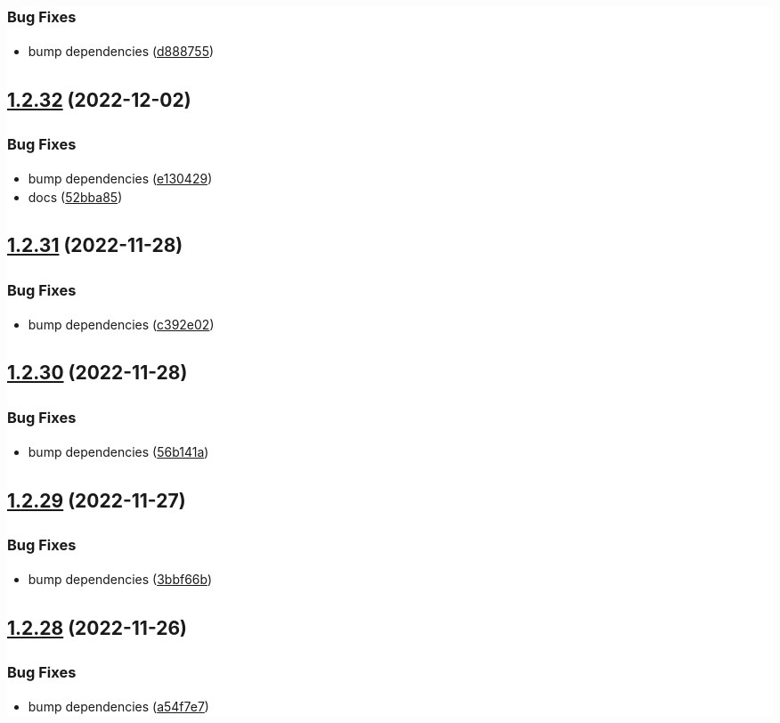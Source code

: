 
### Bug Fixes

* bump dependencies ([d888755](https://github.com/CoCreate-app/CoCreate-pinterest/commit/d888755ea020c184f951cbf20c15427c163fe6e5))

## [1.2.32](https://github.com/CoCreate-app/CoCreate-pinterest/compare/v1.2.31...v1.2.32) (2022-12-02)


### Bug Fixes

* bump dependencies ([e130429](https://github.com/CoCreate-app/CoCreate-pinterest/commit/e130429ccce3a0b6acdbaecb1072b78aa2b5ee81))
* docs ([52bba85](https://github.com/CoCreate-app/CoCreate-pinterest/commit/52bba8529ed6bcc185ce72a2f1b3696a831c3618))

## [1.2.31](https://github.com/CoCreate-app/CoCreate-pinterest/compare/v1.2.30...v1.2.31) (2022-11-28)


### Bug Fixes

* bump dependencies ([c392e02](https://github.com/CoCreate-app/CoCreate-pinterest/commit/c392e02bb6908b12d0b1acebe153ef9a34b7c27b))

## [1.2.30](https://github.com/CoCreate-app/CoCreate-pinterest/compare/v1.2.29...v1.2.30) (2022-11-28)


### Bug Fixes

* bump dependencies ([56b141a](https://github.com/CoCreate-app/CoCreate-pinterest/commit/56b141aec415c4d3f0a57e7ca2bd21dbb2fa6bb3))

## [1.2.29](https://github.com/CoCreate-app/CoCreate-pinterest/compare/v1.2.28...v1.2.29) (2022-11-27)


### Bug Fixes

* bump dependencies ([3bbf66b](https://github.com/CoCreate-app/CoCreate-pinterest/commit/3bbf66bb62475bd5a30c86084db8363eb5fdd375))

## [1.2.28](https://github.com/CoCreate-app/CoCreate-pinterest/compare/v1.2.27...v1.2.28) (2022-11-26)


### Bug Fixes

* bump dependencies ([a54f7e7](https://github.com/CoCreate-app/CoCreate-pinterest/commit/a54f7e7da11a7d79b6601c07dfa9c34c11a8fda6))
